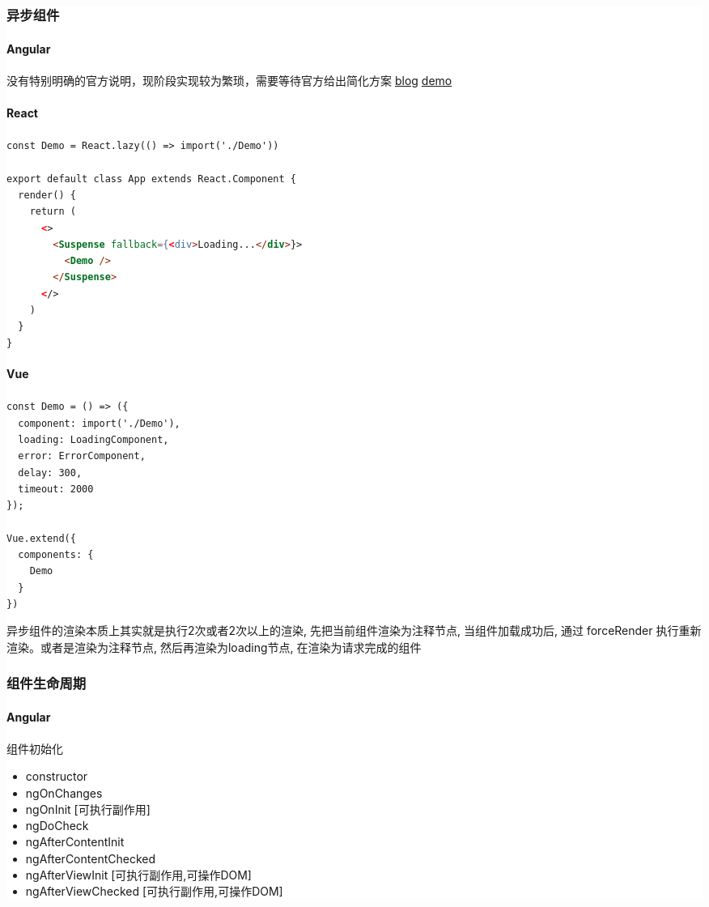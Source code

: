 
### 异步组件

#### Angular
没有特别明确的官方说明，现阶段实现较为繁琐，需要等待官方给出简化方案 
[blog](https://indepth.dev/lazy-loading-angular-modules-with-ivy/)
[demo](https://stackblitz.com/edit/lazy-load-ng-modules)

#### React
```html
const Demo = React.lazy(() => import('./Demo'))

export default class App extends React.Component {
  render() {
    return (
      <>
        <Suspense fallback={<div>Loading...</div>}>
          <Demo />
        </Suspense>
      </>
    )
  }
}
```

#### Vue
```html
const Demo = () => ({
  component: import('./Demo'),
  loading: LoadingComponent,
  error: ErrorComponent,
  delay: 300,
  timeout: 2000
});

Vue.extend({
  components: {
    Demo
  }
})
```
异步组件的渲染本质上其实就是执行2次或者2次以上的渲染, 先把当前组件渲染为注释节点, 当组件加载成功后, 通过 forceRender 执行重新渲染。或者是渲染为注释节点, 然后再渲染为loading节点, 在渲染为请求完成的组件

### 组件生命周期

#### Angular
组件初始化
- constructor
- ngOnChanges 
- ngOnInit [可执行副作用]
- ngDoCheck
- ngAfterContentInit
- ngAfterContentChecked
- ngAfterViewInit [可执行副作用,可操作DOM]
- ngAfterViewChecked [可执行副作用,可操作DOM]

